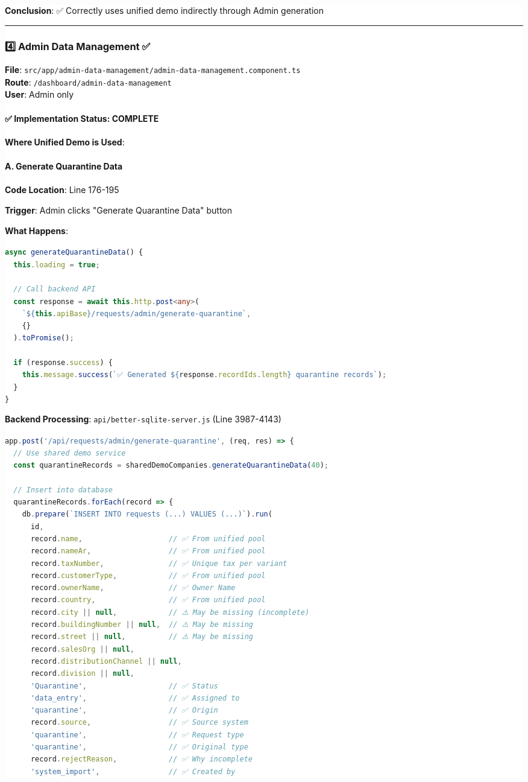 **Conclusion**: ✅ Correctly uses unified demo indirectly through Admin generation

---

### 4️⃣ **Admin Data Management** ✅

**File**: `src/app/admin-data-management/admin-data-management.component.ts`  
**Route**: `/dashboard/admin-data-management`  
**User**: Admin only

#### ✅ Implementation Status: COMPLETE

**Where Unified Demo is Used**:

#### A. **Generate Quarantine Data**
**Code Location**: Line 176-195

**Trigger**: Admin clicks "Generate Quarantine Data" button

**What Happens**:
```typescript
async generateQuarantineData() {
  this.loading = true;
  
  // Call backend API
  const response = await this.http.post<any>(
    `${this.apiBase}/requests/admin/generate-quarantine`, 
    {}
  ).toPromise();
  
  if (response.success) {
    this.message.success(`✅ Generated ${response.recordIds.length} quarantine records`);
  }
}
```

**Backend Processing**: `api/better-sqlite-server.js` (Line 3987-4143)
```javascript
app.post('/api/requests/admin/generate-quarantine', (req, res) => {
  // Use shared demo service
  const quarantineRecords = sharedDemoCompanies.generateQuarantineData(40);
  
  // Insert into database
  quarantineRecords.forEach(record => {
    db.prepare(`INSERT INTO requests (...) VALUES (...)`).run(
      id,
      record.name,                    // ✅ From unified pool
      record.nameAr,                  // ✅ From unified pool
      record.taxNumber,               // ✅ Unique tax per variant
      record.customerType,            // ✅ From unified pool
      record.ownerName,               // ✅ Owner Name
      record.country,                 // ✅ From unified pool
      record.city || null,            // ⚠️ May be missing (incomplete)
      record.buildingNumber || null,  // ⚠️ May be missing
      record.street || null,          // ⚠️ May be missing
      record.salesOrg || null,
      record.distributionChannel || null,
      record.division || null,
      'Quarantine',                   // ✅ Status
      'data_entry',                   // ✅ Assigned to
      'quarantine',                   // ✅ Origin
      record.source,                  // ✅ Source system
      'quarantine',                   // ✅ Request type
      'quarantine',                   // ✅ Original type
      record.rejectReason,            // ✅ Why incomplete
      'system_import',                // ✅ Created by
```